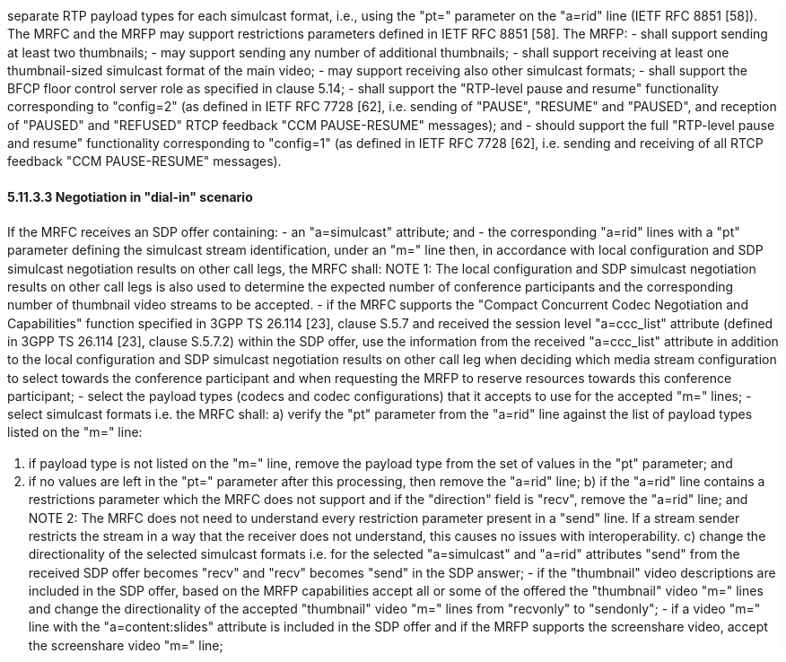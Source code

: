 separate RTP payload types for each simulcast format, i.e., using the \"pt=\"
parameter on the \"a=rid\" line (IETF RFC 8851 [58]). The MRFC and the MRFP
may support restrictions parameters defined in IETF RFC 8851 [58].
The MRFP:
\- shall support sending at least two thumbnails;
\- may support sending any number of additional thumbnails;
\- shall support receiving at least one thumbnail-sized simulcast format of
the main video;
\- may support receiving also other simulcast formats;
\- shall support the BFCP floor control server role as specified in clause
5.14;
\- shall support the \"RTP-level pause and resume\" functionality
corresponding to \"config=2\" (as defined in IETF RFC 7728 [62], i.e. sending
of \"PAUSE\", \"RESUME\" and \"PAUSED\", and reception of \"PAUSED\" and
\"REFUSED\" RTCP feedback \"CCM PAUSE-RESUME\" messages); and
\- should support the full \"RTP-level pause and resume\" functionality
corresponding to \"config=1\" (as defined in IETF RFC 7728 [62], i.e. sending
and receiving of all RTCP feedback \"CCM PAUSE-RESUME\" messages).
#### 5.11.3.3 Negotiation in \"dial-in\" scenario
If the MRFC receives an SDP offer containing:
\- an \"a=simulcast\" attribute; and
\- the corresponding \"a=rid\" lines with a \"pt\" parameter defining the
simulcast stream identification,
under an \"m=\" line then, in accordance with local configuration and SDP
simulcast negotiation results on other call legs, the MRFC shall:
NOTE 1: The local configuration and SDP simulcast negotiation results on other
call legs is also used to determine the expected number of conference
participants and the corresponding number of thumbnail video streams to be
accepted.
\- if the MRFC supports the \"Compact Concurrent Codec Negotiation and
Capabilities\" function specified in 3GPP TS 26.114 [23], clause S.5.7 and
received the session level \"a=ccc_list\" attribute (defined in 3GPP TS 26.114
[23], clause S.5.7.2) within the SDP offer, use the information from the
received \"a=ccc_list\" attribute in addition to the local configuration and
SDP simulcast negotiation results on other call leg when deciding which media
stream configuration to select towards the conference participant and when
requesting the MRFP to reserve resources towards this conference participant;
\- select the payload types (codecs and codec configurations) that it accepts
to use for the accepted \"m=\" lines;
\- select simulcast formats i.e. the MRFC shall:
a) verify the \"pt\" parameter from the \"a=rid\" line against the list of
payload types listed on the \"m=\" line:
1) if payload type is not listed on the \"m=\" line, remove the payload type
from the set of values in the \"pt\" parameter; and
2) if no values are left in the \"pt=\" parameter after this processing, then
remove the \"a=rid\" line;
b) if the \"a=rid\" line contains a restrictions parameter which the MRFC does
not support and if the \"direction\" field is \"recv\", remove the \"a=rid\"
line; and
NOTE 2: The MRFC does not need to understand every restriction parameter
present in a \"send\" line. If a stream sender restricts the stream in a way
that the receiver does not understand, this causes no issues with
interoperability.
c) change the directionality of the selected simulcast formats i.e. for the
selected \"a=simulcast\" and \"a=rid\" attributes \"send\" from the received
SDP offer becomes \"recv\" and \"recv\" becomes \"send\" in the SDP answer;
\- if the \"thumbnail\" video descriptions are included in the SDP offer,
based on the MRFP capabilities accept all or some of the offered the
\"thumbnail\" video \"m=\" lines and change the directionality of the accepted
\"thumbnail\" video \"m=\" lines from \"recvonly\" to \"sendonly\";
\- if a video \"m=\" line with the \"a=content:slides\" attribute is included
in the SDP offer and if the MRFP supports the screenshare video, accept the
screenshare video \"m=\" line;